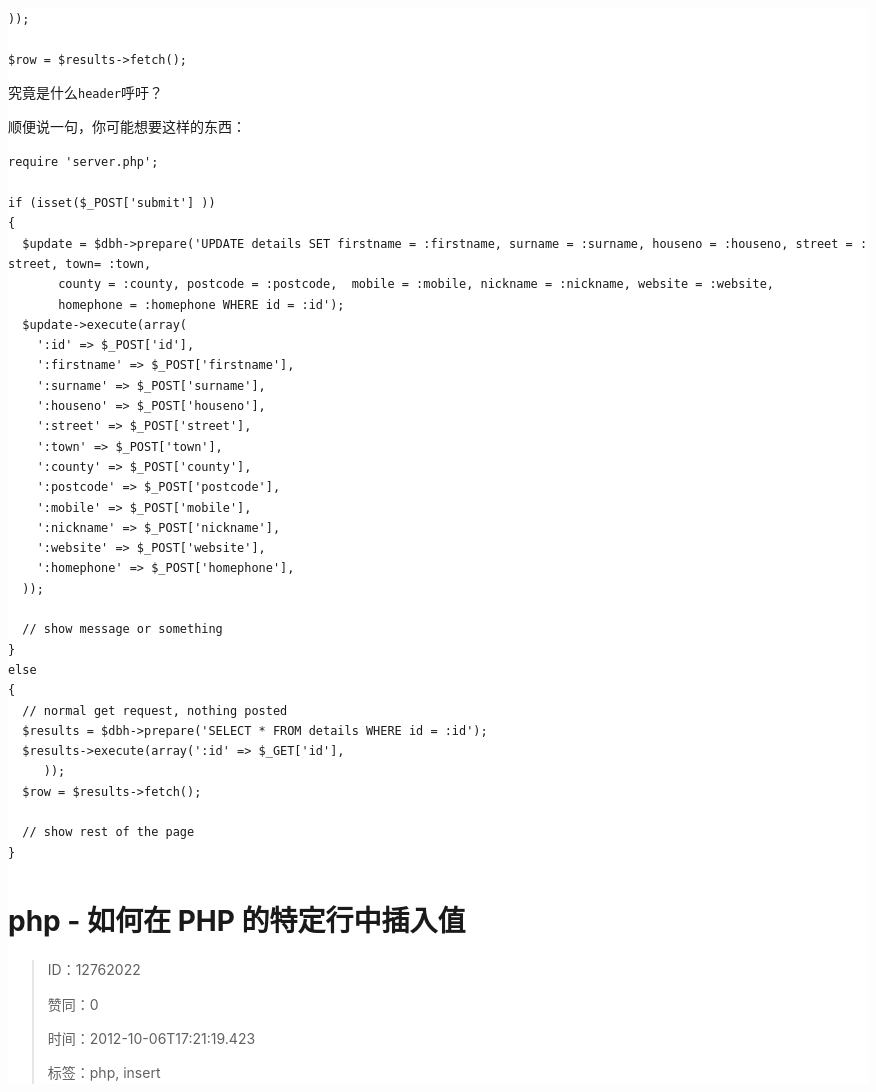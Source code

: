 ```
));

$row = $results->fetch(); 
```

究竟是什么`header`呼吁？

顺便说一句，你可能想要这样的东西：

```
require 'server.php';

if (isset($_POST['submit'] ))
{
  $update = $dbh->prepare('UPDATE details SET firstname = :firstname, surname = :surname, houseno = :houseno, street = :street, town= :town,
       county = :county, postcode = :postcode,  mobile = :mobile, nickname = :nickname, website = :website,
       homephone = :homephone WHERE id = :id');
  $update->execute(array(
    ':id' => $_POST['id'],
    ':firstname' => $_POST['firstname'],
    ':surname' => $_POST['surname'],
    ':houseno' => $_POST['houseno'],
    ':street' => $_POST['street'],
    ':town' => $_POST['town'],
    ':county' => $_POST['county'],
    ':postcode' => $_POST['postcode'],
    ':mobile' => $_POST['mobile'],
    ':nickname' => $_POST['nickname'],
    ':website' => $_POST['website'],
    ':homephone' => $_POST['homephone'],    
  ));

  // show message or something
}
else
{
  // normal get request, nothing posted
  $results = $dbh->prepare('SELECT * FROM details WHERE id = :id');
  $results->execute(array(':id' => $_GET['id'],
     ));
  $row = $results->fetch();

  // show rest of the page
} 
```

# php - 如何在 PHP 的特定行中插入值

> ID：12762022
> 
> 赞同：0
> 
> 时间：2012-10-06T17:21:19.423
> 
> 标签：php, insert

